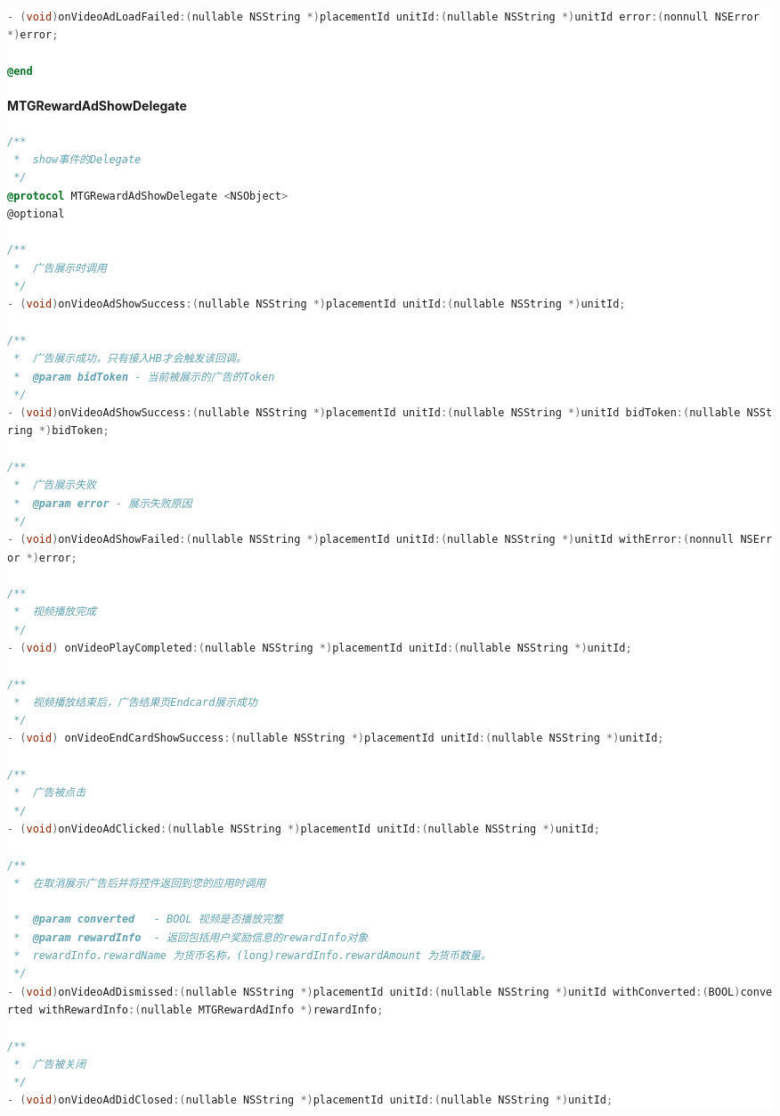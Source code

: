 ```objectivec
- (void)onVideoAdLoadFailed:(nullable NSString *)placementId unitId:(nullable NSString *)unitId error:(nonnull NSError *)error;

@end
```
#### MTGRewardAdShowDelegate
```objectivec
/**
 *  show事件的Delegate
 */
@protocol MTGRewardAdShowDelegate <NSObject>
@optional

/**
 *  广告展示时调用
 */
- (void)onVideoAdShowSuccess:(nullable NSString *)placementId unitId:(nullable NSString *)unitId;

/**
 *  广告展示成功，只有接入HB才会触发该回调。
 *  @param bidToken - 当前被展示的广告的Token
 */
- (void)onVideoAdShowSuccess:(nullable NSString *)placementId unitId:(nullable NSString *)unitId bidToken:(nullable NSString *)bidToken;

/**
 *  广告展示失败
 *  @param error - 展示失败原因
 */
- (void)onVideoAdShowFailed:(nullable NSString *)placementId unitId:(nullable NSString *)unitId withError:(nonnull NSError *)error;

/**
 *  视频播放完成
 */
- (void) onVideoPlayCompleted:(nullable NSString *)placementId unitId:(nullable NSString *)unitId;

/**
 *  视频播放结束后，广告结果页Endcard展示成功
 */
- (void) onVideoEndCardShowSuccess:(nullable NSString *)placementId unitId:(nullable NSString *)unitId;

/**
 *  广告被点击
 */
- (void)onVideoAdClicked:(nullable NSString *)placementId unitId:(nullable NSString *)unitId;

/**
 *  在取消展示广告后并将控件返回到您的应用时调用

 *  @param converted   - BOOL 视频是否播放完整
 *  @param rewardInfo  - 返回包括用户奖励信息的rewardInfo对象
 *  rewardInfo.rewardName 为货币名称，(long)rewardInfo.rewardAmount 为货币数量。
 */
- (void)onVideoAdDismissed:(nullable NSString *)placementId unitId:(nullable NSString *)unitId withConverted:(BOOL)converted withRewardInfo:(nullable MTGRewardAdInfo *)rewardInfo;

/**
 *  广告被关闭
 */
- (void)onVideoAdDidClosed:(nullable NSString *)placementId unitId:(nullable NSString *)unitId;

```